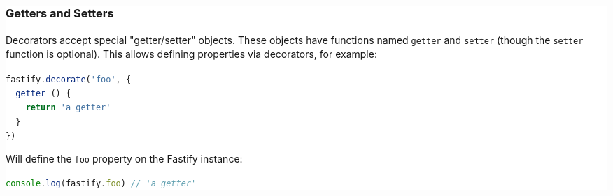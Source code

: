### Getters and Setters
<a name="getters-setters"></a>

Decorators accept special "getter/setter" objects. These objects have functions
named `getter` and `setter` (though the `setter` function is optional). This
allows defining properties via decorators, for example:

```js
fastify.decorate('foo', {
  getter () {
    return 'a getter'
  }
})
```

Will define the `foo` property on the Fastify instance:

```js
console.log(fastify.foo) // 'a getter'
```

